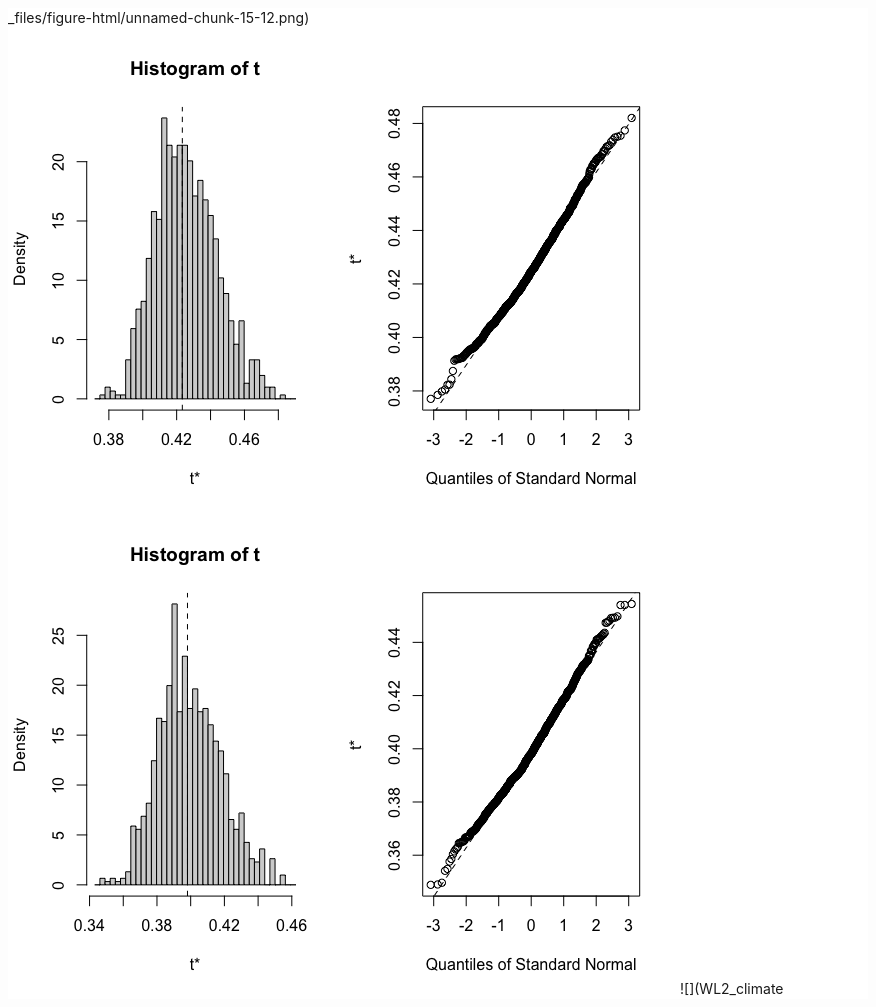 _files/figure-html/unnamed-chunk-15-12.png)![](WL2_climatedist_all_year_files/figure-html/unnamed-chunk-15-13.png)![](WL2_climatedist_all_year_files/figure-html/unnamed-chunk-15-14.png)![](WL2_climate